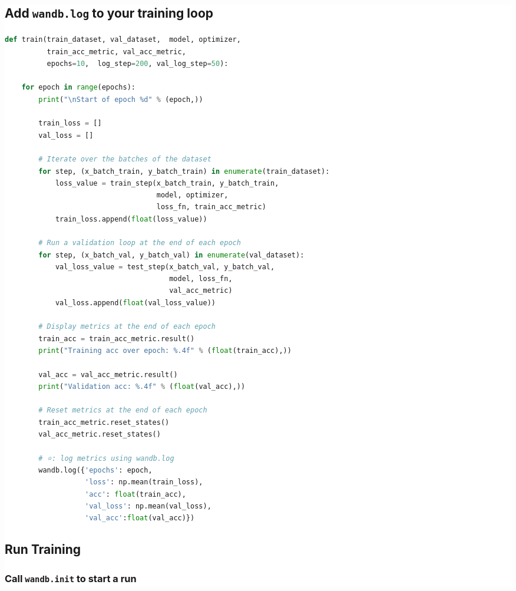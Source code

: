 ## Add `wandb.log` to your training loop


```python
def train(train_dataset, val_dataset,  model, optimizer,
          train_acc_metric, val_acc_metric,
          epochs=10,  log_step=200, val_log_step=50):
  
    for epoch in range(epochs):
        print("\nStart of epoch %d" % (epoch,))

        train_loss = []   
        val_loss = []

        # Iterate over the batches of the dataset
        for step, (x_batch_train, y_batch_train) in enumerate(train_dataset):
            loss_value = train_step(x_batch_train, y_batch_train, 
                                    model, optimizer, 
                                    loss_fn, train_acc_metric)
            train_loss.append(float(loss_value))

        # Run a validation loop at the end of each epoch
        for step, (x_batch_val, y_batch_val) in enumerate(val_dataset):
            val_loss_value = test_step(x_batch_val, y_batch_val, 
                                       model, loss_fn, 
                                       val_acc_metric)
            val_loss.append(float(val_loss_value))
            
        # Display metrics at the end of each epoch
        train_acc = train_acc_metric.result()
        print("Training acc over epoch: %.4f" % (float(train_acc),))

        val_acc = val_acc_metric.result()
        print("Validation acc: %.4f" % (float(val_acc),))

        # Reset metrics at the end of each epoch
        train_acc_metric.reset_states()
        val_acc_metric.reset_states()

        # ⭐: log metrics using wandb.log
        wandb.log({'epochs': epoch,
                   'loss': np.mean(train_loss),
                   'acc': float(train_acc), 
                   'val_loss': np.mean(val_loss),
                   'val_acc':float(val_acc)})
```

## Run Training

### Call `wandb.init` to start a run
